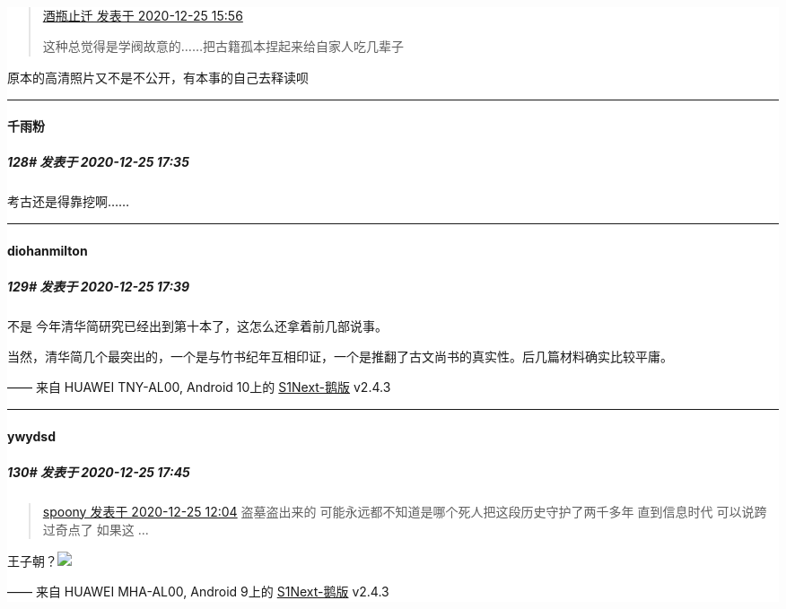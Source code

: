 <blockquote><a href="httphttps://bbs.saraba1st.com/2b/forum.php?mod=redirect&amp;goto=findpost&amp;pid=49841696&amp;ptid=1979497" target="_blank">酒瓶止迁 发表于 2020-12-25 15:56</a>

这种总觉得是学阀故意的……把古籍孤本捏起来给自家人吃几辈子</blockquote>
原本的高清照片又不是不公开，有本事的自己去释读呗







*****

####  千雨粉  
##### 128#       发表于 2020-12-25 17:35




考古还是得靠挖啊……







*****

####  diohanmilton  
##### 129#       发表于 2020-12-25 17:39




不是 今年清华简研究已经出到第十本了，这怎么还拿着前几部说事。

当然，清华简几个最突出的，一个是与竹书纪年互相印证，一个是推翻了古文尚书的真实性。后几篇材料确实比较平庸。

—— 来自 HUAWEI TNY-AL00, Android 10上的 [S1Next-鹅版](https://github.com/ykrank/S1-Next/releases) v2.4.3







*****

####  ywydsd  
##### 130#       发表于 2020-12-25 17:45



<blockquote><a href="httphttps://bbs.saraba1st.com/2b/forum.php?mod=redirect&amp;goto=findpost&amp;pid=49839266&amp;ptid=1979497" target="_blank">spoony 发表于 2020-12-25 12:04</a>
盗墓盗出来的 可能永远都不知道是哪个死人把这段历史守护了两千多年 直到信息时代 可以说跨过奇点了 如果这 ...</blockquote>
王子朝？<img src="https://static.saraba1st.com/image/smiley/face2017/009.gif" referrerpolicy="no-referrer">

—— 来自 HUAWEI MHA-AL00, Android 9上的 [S1Next-鹅版](https://github.com/ykrank/S1-Next/releases) v2.4.3






